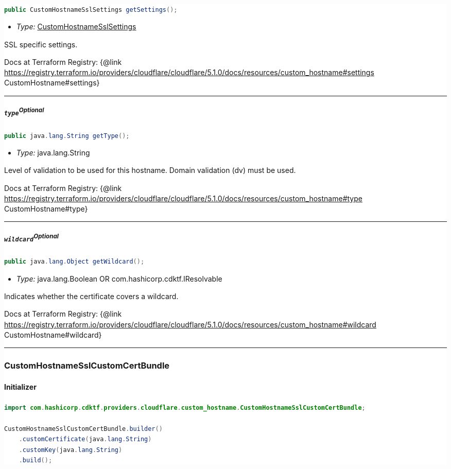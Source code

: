 ```java
public CustomHostnameSslSettings getSettings();
```

- *Type:* <a href="#@cdktf/provider-cloudflare.customHostname.CustomHostnameSslSettings">CustomHostnameSslSettings</a>

SSL specific settings.

Docs at Terraform Registry: {@link https://registry.terraform.io/providers/cloudflare/cloudflare/5.1.0/docs/resources/custom_hostname#settings CustomHostname#settings}

---

##### `type`<sup>Optional</sup> <a name="type" id="@cdktf/provider-cloudflare.customHostname.CustomHostnameSsl.property.type"></a>

```java
public java.lang.String getType();
```

- *Type:* java.lang.String

Level of validation to be used for this hostname. Domain validation (dv) must be used.

Docs at Terraform Registry: {@link https://registry.terraform.io/providers/cloudflare/cloudflare/5.1.0/docs/resources/custom_hostname#type CustomHostname#type}

---

##### `wildcard`<sup>Optional</sup> <a name="wildcard" id="@cdktf/provider-cloudflare.customHostname.CustomHostnameSsl.property.wildcard"></a>

```java
public java.lang.Object getWildcard();
```

- *Type:* java.lang.Boolean OR com.hashicorp.cdktf.IResolvable

Indicates whether the certificate covers a wildcard.

Docs at Terraform Registry: {@link https://registry.terraform.io/providers/cloudflare/cloudflare/5.1.0/docs/resources/custom_hostname#wildcard CustomHostname#wildcard}

---

### CustomHostnameSslCustomCertBundle <a name="CustomHostnameSslCustomCertBundle" id="@cdktf/provider-cloudflare.customHostname.CustomHostnameSslCustomCertBundle"></a>

#### Initializer <a name="Initializer" id="@cdktf/provider-cloudflare.customHostname.CustomHostnameSslCustomCertBundle.Initializer"></a>

```java
import com.hashicorp.cdktf.providers.cloudflare.custom_hostname.CustomHostnameSslCustomCertBundle;

CustomHostnameSslCustomCertBundle.builder()
    .customCertificate(java.lang.String)
    .customKey(java.lang.String)
    .build();
```
